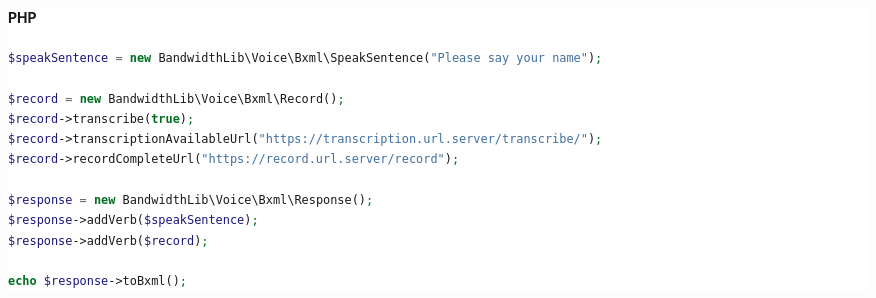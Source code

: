 

#### PHP

```php
$speakSentence = new BandwidthLib\Voice\Bxml\SpeakSentence("Please say your name");

$record = new BandwidthLib\Voice\Bxml\Record();
$record->transcribe(true);
$record->transcriptionAvailableUrl("https://transcription.url.server/transcribe/");
$record->recordCompleteUrl("https://record.url.server/record");

$response = new BandwidthLib\Voice\Bxml\Response();
$response->addVerb($speakSentence);
$response->addVerb($record);

echo $response->toBxml();
```

